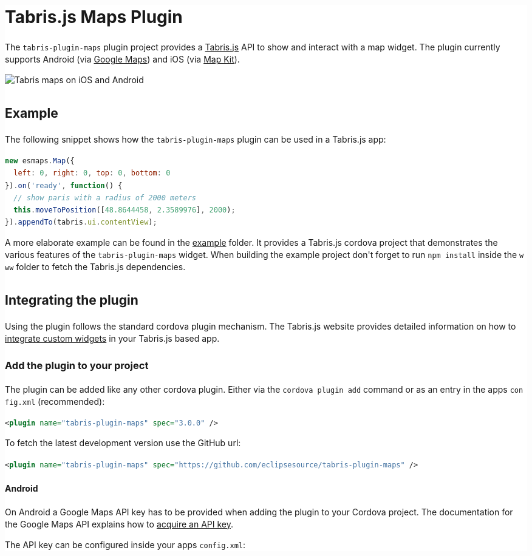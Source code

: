 # Tabris.js Maps Plugin

The `tabris-plugin-maps` plugin project provides a [Tabris.js](https://tabrisjs.com) API to show and interact with a map widget. The plugin currently supports Android (via [Google Maps](https://developers.google.com/maps/)) and iOS (via [Map Kit](https://developer.apple.com/maps/)).

![Tabris maps on iOS and Android](assets/screenshots/maps.png)

## Example

The following snippet shows how the `tabris-plugin-maps` plugin can be used in a Tabris.js app:

```javascript
new esmaps.Map({
  left: 0, right: 0, top: 0, bottom: 0
}).on('ready', function() {
  // show paris with a radius of 2000 meters
  this.moveToPosition([48.8644458, 2.3589976], 2000);
}).appendTo(tabris.ui.contentView);
```

A more elaborate example can be found in the [example](example/) folder. It provides a Tabris.js cordova project that demonstrates the various features of the `tabris-plugin-maps` widget. When building the example project don't forget to run `npm install` inside the `www` folder to fetch the Tabris.js dependencies.

## Integrating the plugin
Using the plugin follows the standard cordova plugin mechanism. The Tabris.js website provides detailed information on how to [integrate custom widgets](https://tabrisjs.com/documentation/latest/build#adding-plugins) in your Tabris.js based app.

### Add the plugin to your project

The plugin can be added like any other cordova plugin. Either via the `cordova plugin add` command or as an entry in the apps `config.xml` (recommended):

```xml
<plugin name="tabris-plugin-maps" spec="3.0.0" />
```

To fetch the latest development version use the GitHub url:

```xml
<plugin name="tabris-plugin-maps" spec="https://github.com/eclipsesource/tabris-plugin-maps" />
```

#### Android

On Android a Google Maps API key has to be provided when adding the plugin to your Cordova project. The documentation for the Google Maps API explains how to [acquire an API key](https://developers.google.com/maps/documentation/android/signup).

The API key can be configured inside your apps `config.xml`:
